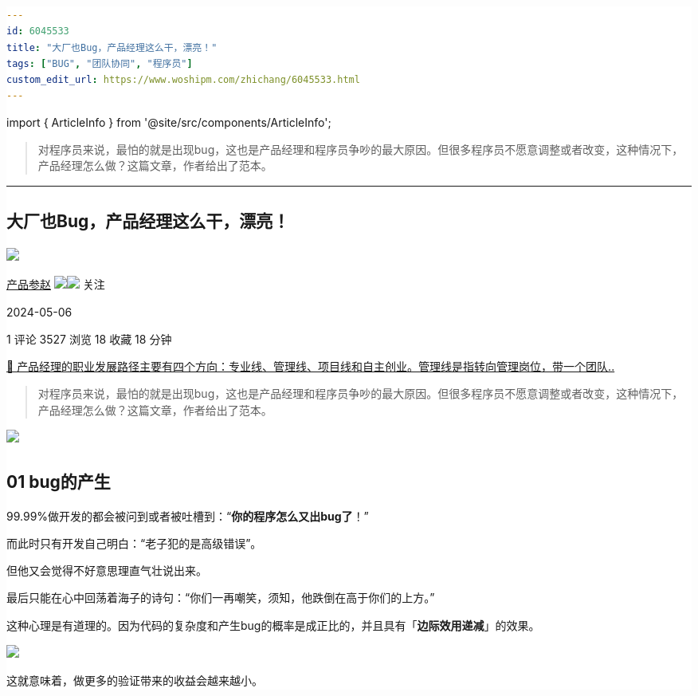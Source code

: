 ```yaml
---
id: 6045533
title: "大厂也Bug，产品经理这么干，漂亮！"
tags: ["BUG", "团队协同", "程序员"]
custom_edit_url: https://www.woshipm.com/zhichang/6045533.html
---
```

import { ArticleInfo } from '@site/src/components/ArticleInfo';

<ArticleInfo
    author="产品参赵"
    authorLink="https://www.woshipm.com/u/195416"
    published="2024-05-06"
    views={3527}
    comments={1}
    collects={18}
/>

> 对程序员来说，最怕的就是出现bug，这也是产品经理和程序员争吵的最大原因。但很多程序员不愿意调整或者改变，这种情况下，产品经理怎么做？这篇文章，作者给出了范本。

---

## 大厂也Bug，产品经理这么干，漂亮！

[![](https://static.woshipm.com/view/woshipm_api_def_20230917101057_6790.png?imageView2/1/w/72/h/72/q/100)](https://www.woshipm.com/u/195416)

[产品参赵](https://www.woshipm.com/u/195416) ![](https://static.woshipm.com/tag/1121_1@2x.png)![](https://static.woshipm.com/tag/2103_1@2x.png) 关注

2024-05-06

1 评论 3527 浏览 18 收藏 18 分钟

[🔗 产品经理的职业发展路径主要有四个方向：专业线、管理线、项目线和自主创业。管理线是指转向管理岗位，带一个团队..](https://ke.qidianla.com/courses/90pm)

> 对程序员来说，最怕的就是出现bug，这也是产品经理和程序员争吵的最大原因。但很多程序员不愿意调整或者改变，这种情况下，产品经理怎么做？这篇文章，作者给出了范本。

![](https://image.woshipm.com/2023/04/14/6b68f534-da8d-11ed-8c17-00163e0b5ff3.jpg)

## 01 bug的产生

99.99%做开发的都会被问到或者被吐槽到：“**你的程序怎么又出bug了**！”

而此时只有开发自己明白：“老子犯的是高级错误”。

但他又会觉得不好意思理直气壮说出来。

最后只能在心中回荡着海子的诗句：“你们一再嘲笑，须知，他跌倒在高于你们的上方。”

这种心理是有道理的。因为代码的复杂度和产生bug的概率是成正比的，并且具有「**边际效用递减**」的效果。

![](https://image.woshipm.com/wp-files/2024/05/TEadUU1oNiX5Kqhs5i5u.png)

这就意味着，做更多的验证带来的收益会越来越小。
